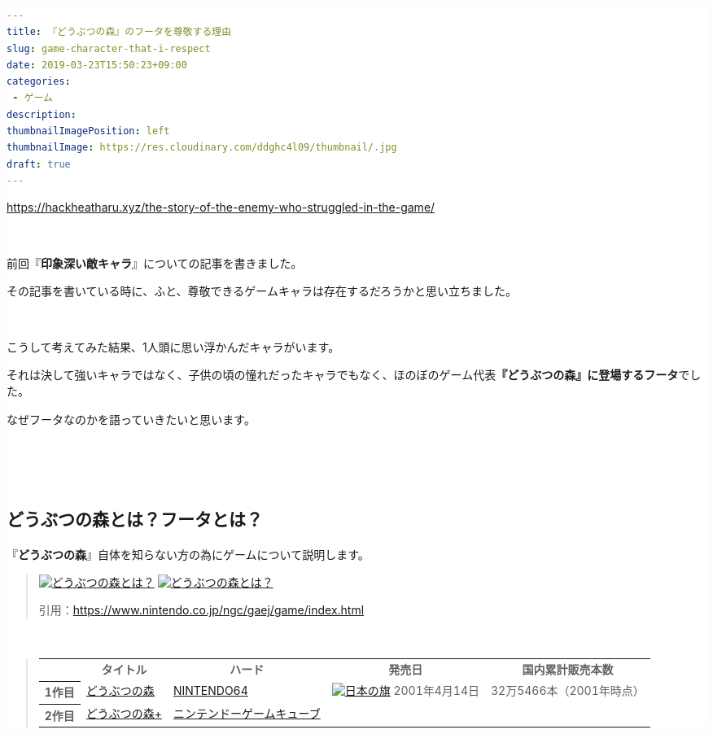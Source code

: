 ```yaml
---
title: 『どうぶつの森』のフータを尊敬する理由
slug: game-character-that-i-respect
date: 2019-03-23T15:50:23+09:00
categories: 
 - ゲーム
description: 
thumbnailImagePosition: left
thumbnailImage: https://res.cloudinary.com/ddghc4l09/thumbnail/.jpg
draft: true
---
```




https://hackheatharu.xyz/the-story-of-the-enemy-who-struggled-in-the-game/

&nbsp;

前回『<strong>印象深い敵キャラ</strong>』についての記事を書きました。

その記事を書いている時に、ふと、尊敬できるゲームキャラは存在するだろうかと思い立ちました。

&nbsp;

こうして考えてみた結果、1人頭に思い浮かんだキャラがいます。

それは決して強いキャラではなく、子供の頃の憧れだったキャラでもなく、ほのぼのゲーム代表<strong>『どうぶつの森』に登場するフータ</strong>でした。

なぜフータなのかを語っていきたいと思います。

&nbsp;

&nbsp;
<h2>どうぶつの森とは？フータとは？</h2>
『<strong>どうぶつの森</strong>』自体を知らない方の為にゲームについて説明します。
<blockquote><a href="https://hackheatharu.xyz/wp-content/uploads/2019/03/canva-photo-editor-10.png"><img class="alignnone size-medium wp-image-2887" src="https://hackheatharu.xyz/wp-content/uploads/2019/03/canva-photo-editor-10-229x300.png" alt="どうぶつの森とは？" width="229" height="300" /></a> <a href="https://hackheatharu.xyz/wp-content/uploads/2019/03/canva-photo-editor-11.png"><img class="alignnone size-medium wp-image-2888" src="https://hackheatharu.xyz/wp-content/uploads/2019/03/canva-photo-editor-11-215x300.png" alt="どうぶつの森とは？" width="215" height="300" /></a>

引用：<a href="https://www.nintendo.co.jp/ngc/gaej/game/index.html">https://www.nintendo.co.jp/ngc/gaej/game/index.html</a></blockquote>
&nbsp;
<blockquote>
<table class="wikitable">
<tbody>
<tr>
<th></th>
<th>タイトル</th>
<th>ハード</th>
<th>発売日</th>
<th>国内累計販売本数</th>
</tr>
<tr>
<th>1作目</th>
<td><a title="どうぶつの森" href="https://ja.wikipedia.org/wiki/%E3%81%A9%E3%81%86%E3%81%B6%E3%81%A4%E3%81%AE%E6%A3%AE">どうぶつの森</a></td>
<td><a title="NINTENDO64" href="https://ja.wikipedia.org/wiki/NINTENDO64">NINTENDO64</a></td>
<td><a class="image" title="日本の旗" href="https://ja.wikipedia.org/wiki/%E3%83%95%E3%82%A1%E3%82%A4%E3%83%AB:Flag_of_Japan.svg"><img class="thumbborder" src="https://upload.wikiwp-content/uploads.org/wikipedia/commons/thumb/9/9e/Flag_of_Japan.svg/25px-Flag_of_Japan.svg.png" srcset="//upload.wikiwp-content/uploads.org/wikipedia/commons/thumb/9/9e/Flag_of_Japan.svg/38px-Flag_of_Japan.svg.png 1.5x, //upload.wikiwp-content/uploads.org/wikipedia/commons/thumb/9/9e/Flag_of_Japan.svg/50px-Flag_of_Japan.svg.png 2x" alt="日本の旗" width="25" height="17" data-file-width="900" data-file-height="600" /></a> 2001年4月14日</td>
<td>32万5466本（2001年時点）</td>
</tr>
<tr>
<th>2作目</th>
<td><a title="どうぶつの森+" href="https://ja.wikipedia.org/wiki/%E3%81%A9%E3%81%86%E3%81%B6%E3%81%A4%E3%81%AE%E6%A3%AE%2B">どうぶつの森+</a></td>
<td rowspan="2"><a title="ニンテンドーゲームキューブ" href="https://ja.wikipedia.org/wiki/%E3%83%8B%E3%83%B3%E3%83%86%E3%83%B3%E3%83%89%E3%83%BC%E3%82%B2%E3%83%BC%E3%83%A0%E3%82%AD%E3%83%A5%E3%83%BC%E3%83%96">ニンテンドーゲームキューブ</a></td>